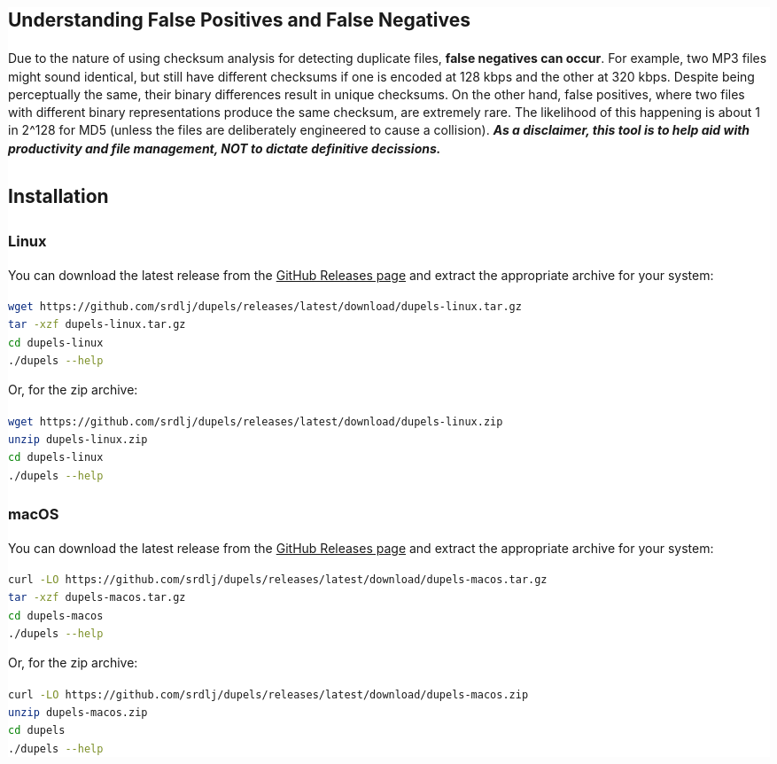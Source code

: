 
## Understanding False Positives and False Negatives

Due to the nature of using checksum analysis for detecting duplicate files, **false negatives can occur**. For example, two MP3 files might sound identical, but still have different checksums if one is encoded at 128 kbps and the other at 320 kbps. Despite being perceptually the same, their binary differences result in unique checksums. On the other hand, false positives, where two files with different binary representations produce the same checksum, are extremely rare. The likelihood of this happening is about 1 in 2^128 for MD5 (unless the files are deliberately engineered to cause a collision). ***As a disclaimer, this tool is to help aid with productivity and file management, NOT to dictate definitive decissions.***

## Installation

### Linux

You can download the latest release from the [GitHub Releases page](https://github.com/srdlj/dupels/releases) and extract the appropriate archive for your system:

```bash
wget https://github.com/srdlj/dupels/releases/latest/download/dupels-linux.tar.gz
tar -xzf dupels-linux.tar.gz
cd dupels-linux
./dupels --help
```

Or, for the zip archive:

```bash
wget https://github.com/srdlj/dupels/releases/latest/download/dupels-linux.zip
unzip dupels-linux.zip
cd dupels-linux
./dupels --help
```

### macOS

You can download the latest release from the [GitHub Releases page](https://github.com/srdlj/dupels/releases) and extract the appropriate archive for your system:

```bash
curl -LO https://github.com/srdlj/dupels/releases/latest/download/dupels-macos.tar.gz
tar -xzf dupels-macos.tar.gz
cd dupels-macos
./dupels --help
```

Or, for the zip archive:

```bash
curl -LO https://github.com/srdlj/dupels/releases/latest/download/dupels-macos.zip
unzip dupels-macos.zip
cd dupels
./dupels --help
```
